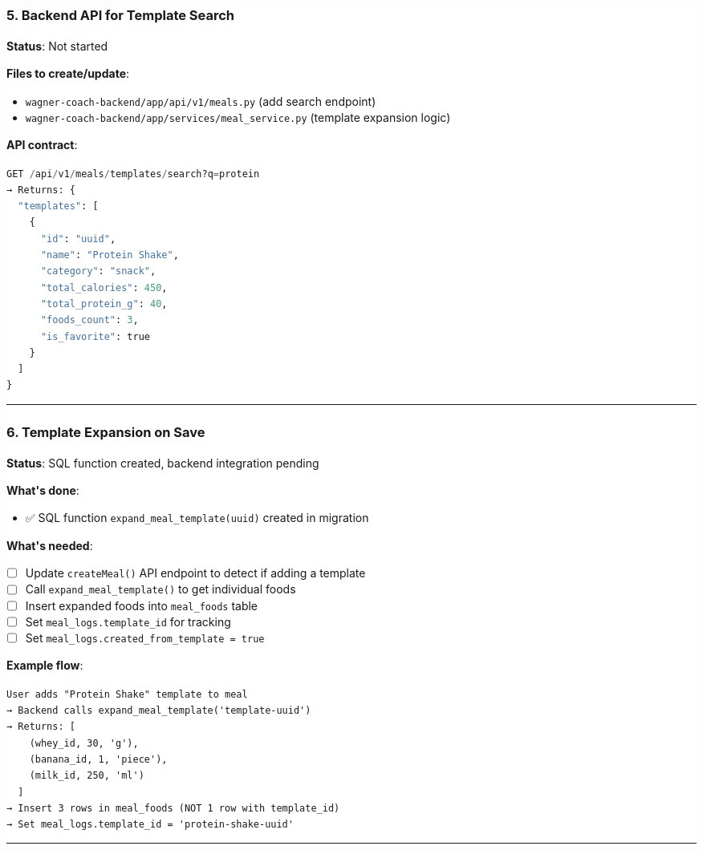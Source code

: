 
### 5. **Backend API for Template Search**
**Status**: Not started

**Files to create/update**:
- `wagner-coach-backend/app/api/v1/meals.py` (add search endpoint)
- `wagner-coach-backend/app/services/meal_service.py` (template expansion logic)

**API contract**:
```python
GET /api/v1/meals/templates/search?q=protein
→ Returns: {
  "templates": [
    {
      "id": "uuid",
      "name": "Protein Shake",
      "category": "snack",
      "total_calories": 450,
      "total_protein_g": 40,
      "foods_count": 3,
      "is_favorite": true
    }
  ]
}
```

---

### 6. **Template Expansion on Save**
**Status**: SQL function created, backend integration pending

**What's done**:
- ✅ SQL function `expand_meal_template(uuid)` created in migration

**What's needed**:
- [ ] Update `createMeal()` API endpoint to detect if adding a template
- [ ] Call `expand_meal_template()` to get individual foods
- [ ] Insert expanded foods into `meal_foods` table
- [ ] Set `meal_logs.template_id` for tracking
- [ ] Set `meal_logs.created_from_template = true`

**Example flow**:
```
User adds "Protein Shake" template to meal
→ Backend calls expand_meal_template('template-uuid')
→ Returns: [
    (whey_id, 30, 'g'),
    (banana_id, 1, 'piece'),
    (milk_id, 250, 'ml')
  ]
→ Insert 3 rows in meal_foods (NOT 1 row with template_id)
→ Set meal_logs.template_id = 'protein-shake-uuid'
```

---